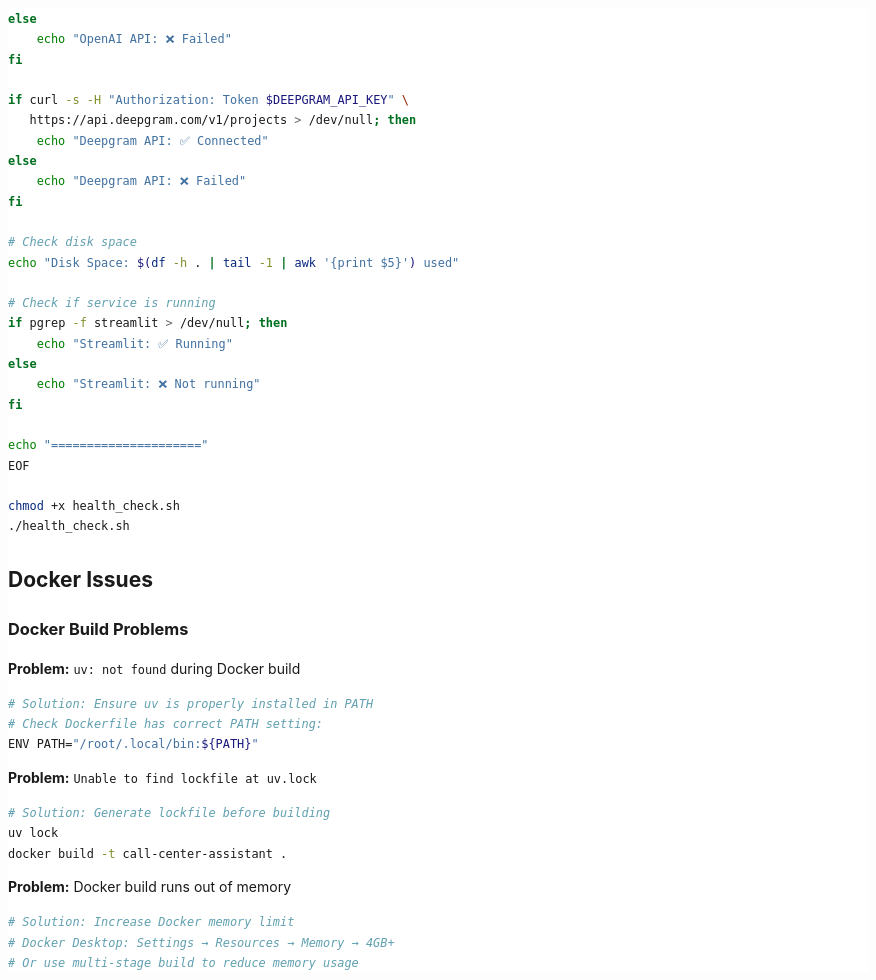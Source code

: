 ```bash
else
    echo "OpenAI API: ❌ Failed"
fi

if curl -s -H "Authorization: Token $DEEPGRAM_API_KEY" \
   https://api.deepgram.com/v1/projects > /dev/null; then
    echo "Deepgram API: ✅ Connected"
else
    echo "Deepgram API: ❌ Failed"
fi

# Check disk space
echo "Disk Space: $(df -h . | tail -1 | awk '{print $5}') used"

# Check if service is running
if pgrep -f streamlit > /dev/null; then
    echo "Streamlit: ✅ Running"
else
    echo "Streamlit: ❌ Not running"
fi

echo "====================="
EOF

chmod +x health_check.sh
./health_check.sh
```

## Docker Issues

### Docker Build Problems

**Problem:** `uv: not found` during Docker build
```bash
# Solution: Ensure uv is properly installed in PATH
# Check Dockerfile has correct PATH setting:
ENV PATH="/root/.local/bin:${PATH}"
```

**Problem:** `Unable to find lockfile at uv.lock`
```bash
# Solution: Generate lockfile before building
uv lock
docker build -t call-center-assistant .
```

**Problem:** Docker build runs out of memory
```bash
# Solution: Increase Docker memory limit
# Docker Desktop: Settings → Resources → Memory → 4GB+
# Or use multi-stage build to reduce memory usage
```
